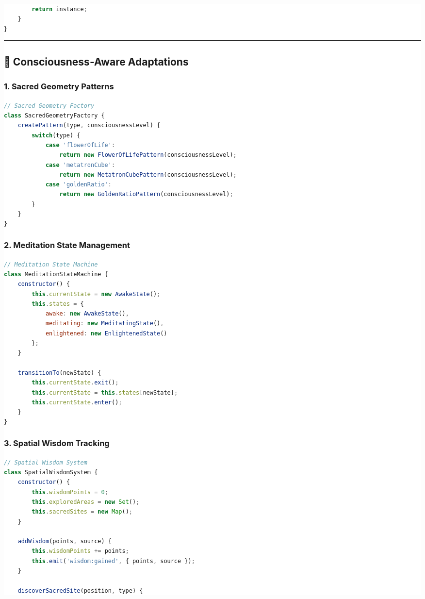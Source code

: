 ```javascript
        return instance;
    }
}
```

---

## 🌸 **Consciousness-Aware Adaptations**

### **1. Sacred Geometry Patterns**
```javascript
// Sacred Geometry Factory
class SacredGeometryFactory {
    createPattern(type, consciousnessLevel) {
        switch(type) {
            case 'flowerOfLife':
                return new FlowerOfLifePattern(consciousnessLevel);
            case 'metatronCube':
                return new MetatronCubePattern(consciousnessLevel);
            case 'goldenRatio':
                return new GoldenRatioPattern(consciousnessLevel);
        }
    }
}
```

### **2. Meditation State Management**
```javascript
// Meditation State Machine
class MeditationStateMachine {
    constructor() {
        this.currentState = new AwakeState();
        this.states = {
            awake: new AwakeState(),
            meditating: new MeditatingState(),
            enlightened: new EnlightenedState()
        };
    }
    
    transitionTo(newState) {
        this.currentState.exit();
        this.currentState = this.states[newState];
        this.currentState.enter();
    }
}
```

### **3. Spatial Wisdom Tracking**
```javascript
// Spatial Wisdom System
class SpatialWisdomSystem {
    constructor() {
        this.wisdomPoints = 0;
        this.exploredAreas = new Set();
        this.sacredSites = new Map();
    }
    
    addWisdom(points, source) {
        this.wisdomPoints += points;
        this.emit('wisdom:gained', { points, source });
    }
    
    discoverSacredSite(position, type) {
```
